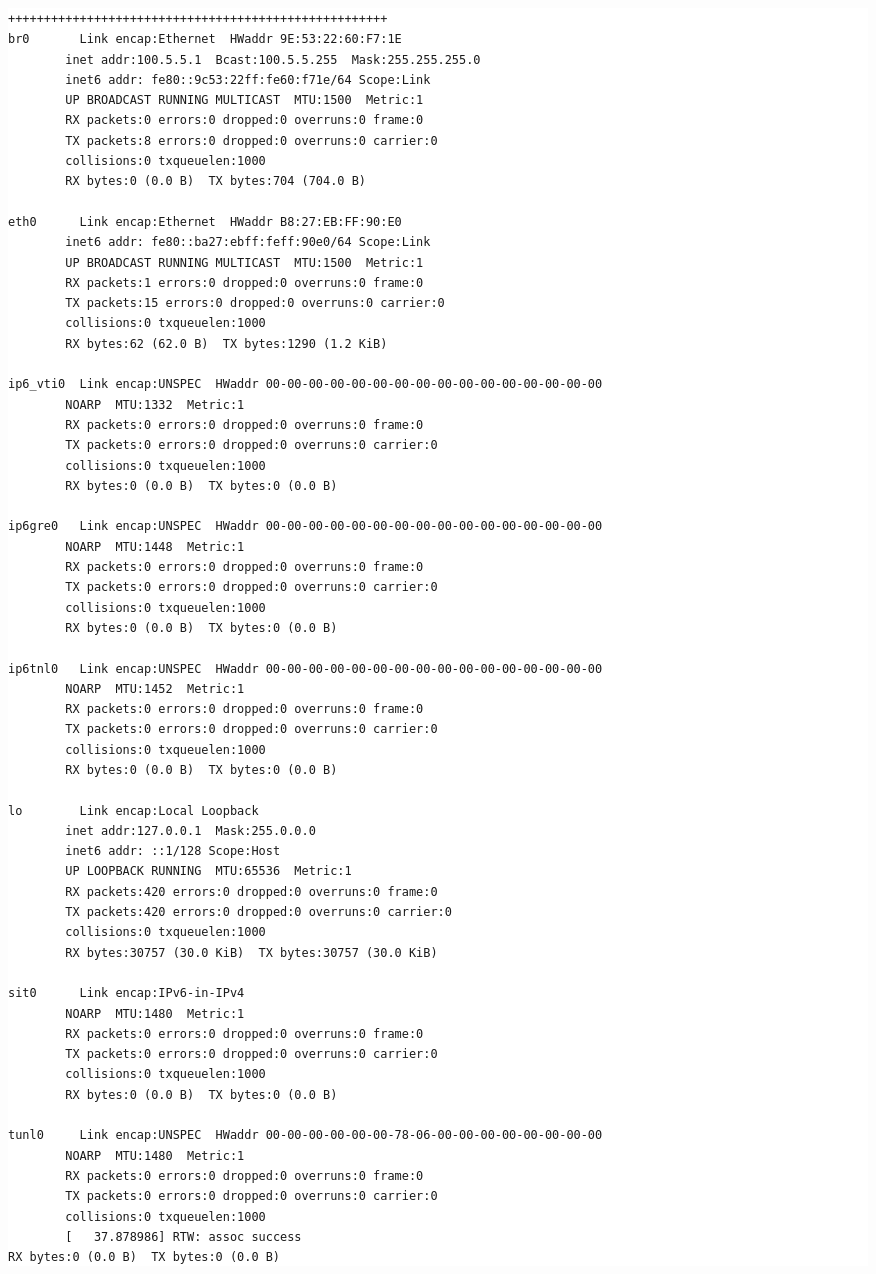   ```
+++++++++++++++++++++++++++++++++++++++++++++++++++++
br0       Link encap:Ethernet  HWaddr 9E:53:22:60:F7:1E  
          inet addr:100.5.5.1  Bcast:100.5.5.255  Mask:255.255.255.0
          inet6 addr: fe80::9c53:22ff:fe60:f71e/64 Scope:Link
          UP BROADCAST RUNNING MULTICAST  MTU:1500  Metric:1
          RX packets:0 errors:0 dropped:0 overruns:0 frame:0
          TX packets:8 errors:0 dropped:0 overruns:0 carrier:0
          collisions:0 txqueuelen:1000 
          RX bytes:0 (0.0 B)  TX bytes:704 (704.0 B)

eth0      Link encap:Ethernet  HWaddr B8:27:EB:FF:90:E0  
          inet6 addr: fe80::ba27:ebff:feff:90e0/64 Scope:Link
          UP BROADCAST RUNNING MULTICAST  MTU:1500  Metric:1
          RX packets:1 errors:0 dropped:0 overruns:0 frame:0
          TX packets:15 errors:0 dropped:0 overruns:0 carrier:0
          collisions:0 txqueuelen:1000 
          RX bytes:62 (62.0 B)  TX bytes:1290 (1.2 KiB)

ip6_vti0  Link encap:UNSPEC  HWaddr 00-00-00-00-00-00-00-00-00-00-00-00-00-00-00-00  
          NOARP  MTU:1332  Metric:1
          RX packets:0 errors:0 dropped:0 overruns:0 frame:0
          TX packets:0 errors:0 dropped:0 overruns:0 carrier:0
          collisions:0 txqueuelen:1000 
          RX bytes:0 (0.0 B)  TX bytes:0 (0.0 B)

ip6gre0   Link encap:UNSPEC  HWaddr 00-00-00-00-00-00-00-00-00-00-00-00-00-00-00-00  
          NOARP  MTU:1448  Metric:1
          RX packets:0 errors:0 dropped:0 overruns:0 frame:0
          TX packets:0 errors:0 dropped:0 overruns:0 carrier:0
          collisions:0 txqueuelen:1000 
          RX bytes:0 (0.0 B)  TX bytes:0 (0.0 B)

ip6tnl0   Link encap:UNSPEC  HWaddr 00-00-00-00-00-00-00-00-00-00-00-00-00-00-00-00  
          NOARP  MTU:1452  Metric:1
          RX packets:0 errors:0 dropped:0 overruns:0 frame:0
          TX packets:0 errors:0 dropped:0 overruns:0 carrier:0
          collisions:0 txqueuelen:1000 
          RX bytes:0 (0.0 B)  TX bytes:0 (0.0 B)

lo        Link encap:Local Loopback  
          inet addr:127.0.0.1  Mask:255.0.0.0
          inet6 addr: ::1/128 Scope:Host
          UP LOOPBACK RUNNING  MTU:65536  Metric:1
          RX packets:420 errors:0 dropped:0 overruns:0 frame:0
          TX packets:420 errors:0 dropped:0 overruns:0 carrier:0
          collisions:0 txqueuelen:1000 
          RX bytes:30757 (30.0 KiB)  TX bytes:30757 (30.0 KiB)

sit0      Link encap:IPv6-in-IPv4  
          NOARP  MTU:1480  Metric:1
          RX packets:0 errors:0 dropped:0 overruns:0 frame:0
          TX packets:0 errors:0 dropped:0 overruns:0 carrier:0
          collisions:0 txqueuelen:1000 
          RX bytes:0 (0.0 B)  TX bytes:0 (0.0 B)

tunl0     Link encap:UNSPEC  HWaddr 00-00-00-00-00-00-78-06-00-00-00-00-00-00-00-00  
          NOARP  MTU:1480  Metric:1
          RX packets:0 errors:0 dropped:0 overruns:0 frame:0
          TX packets:0 errors:0 dropped:0 overruns:0 carrier:0
          collisions:0 txqueuelen:1000 
          [   37.878986] RTW: assoc success
RX bytes:0 (0.0 B)  TX bytes:0 (0.0 B)

  ```